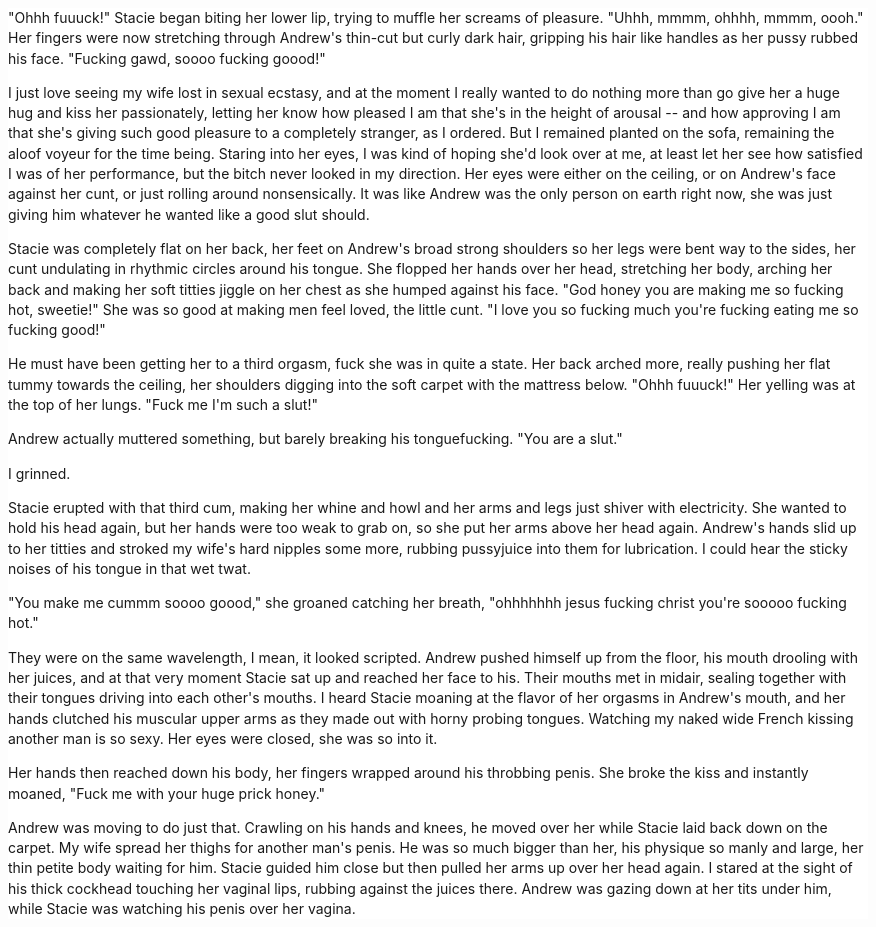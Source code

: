 "Ohhh fuuuck!" Stacie began biting her lower lip, trying to muffle her screams of pleasure. "Uhhh, mmmm, ohhhh, mmmm, oooh." Her fingers were now stretching through Andrew's thin-cut but curly dark hair, gripping his hair like handles as her pussy rubbed his face. "Fucking gawd, soooo fucking goood!" 

I just love seeing my wife lost in sexual ecstasy, and at the moment I really wanted to do nothing more than go give her a huge hug and kiss her passionately, letting her know how pleased I am that she's in the height of arousal -- and how approving I am that she's giving such good pleasure to a completely stranger, as I ordered. But I remained planted on the sofa, remaining the aloof voyeur for the time being. Staring into her eyes, I was kind of hoping she'd look over at me, at least let her see how satisfied I was of her performance, but the bitch never looked in my direction. Her eyes were either on the ceiling, or on Andrew's face against her cunt, or just rolling around nonsensically. It was like Andrew was the only person on earth right now, she was just giving him whatever he wanted like a good slut should. 

Stacie was completely flat on her back, her feet on Andrew's broad strong shoulders so her legs were bent way to the sides, her cunt undulating in rhythmic circles around his tongue. She flopped her hands over her head, stretching her body, arching her back and making her soft titties jiggle on her chest as she humped against his face. "God honey you are making me so fucking hot, sweetie!" She was so good at making men feel loved, the little cunt. "I love you so fucking much you're fucking eating me so fucking good!" 

He must have been getting her to a third orgasm, fuck she was in quite a state. Her back arched more, really pushing her flat tummy towards the ceiling, her shoulders digging into the soft carpet with the mattress below. "Ohhh fuuuck!" Her yelling was at the top of her lungs. "Fuck me I'm such a slut!" 

Andrew actually muttered something, but barely breaking his tonguefucking. "You are a slut." 

I grinned. 

Stacie erupted with that third cum, making her whine and howl and her arms and legs just shiver with electricity. She wanted to hold his head again, but her hands were too weak to grab on, so she put her arms above her head again. Andrew's hands slid up to her titties and stroked my wife's hard nipples some more, rubbing pussyjuice into them for lubrication. I could hear the sticky noises of his tongue in that wet twat. 

"You make me cummm soooo goood," she groaned catching her breath, "ohhhhhhh jesus fucking christ you're sooooo fucking hot." 

They were on the same wavelength, I mean, it looked scripted. Andrew pushed himself up from the floor, his mouth drooling with her juices, and at that very moment Stacie sat up and reached her face to his. Their mouths met in midair, sealing together with their tongues driving into each other's mouths. I heard Stacie moaning at the flavor of her orgasms in Andrew's mouth, and her hands clutched his muscular upper arms as they made out with horny probing tongues. Watching my naked wide French kissing another man is so sexy. Her eyes were closed, she was so into it. 

Her hands then reached down his body, her fingers wrapped around his throbbing penis. She broke the kiss and instantly moaned, "Fuck me with your huge prick honey." 

Andrew was moving to do just that. Crawling on his hands and knees, he moved over her while Stacie laid back down on the carpet. My wife spread her thighs for another man's penis. He was so much bigger than her, his physique so manly and large, her thin petite body waiting for him. Stacie guided him close but then pulled her arms up over her head again. I stared at the sight of his thick cockhead touching her vaginal lips, rubbing against the juices there. Andrew was gazing down at her tits under him, while Stacie was watching his penis over her vagina. 
